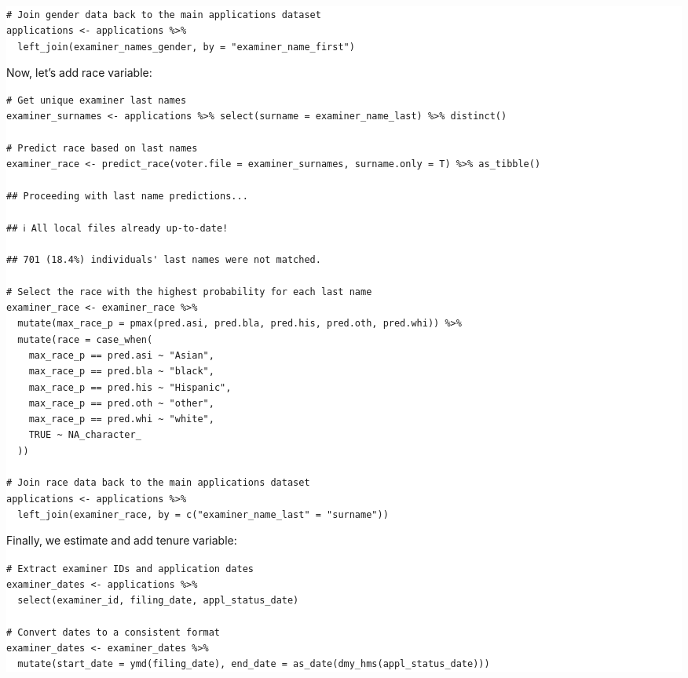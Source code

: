     # Join gender data back to the main applications dataset
    applications <- applications %>% 
      left_join(examiner_names_gender, by = "examiner_name_first")

Now, let’s add race variable:

    # Get unique examiner last names
    examiner_surnames <- applications %>% select(surname = examiner_name_last) %>% distinct()

    # Predict race based on last names
    examiner_race <- predict_race(voter.file = examiner_surnames, surname.only = T) %>% as_tibble()

    ## Proceeding with last name predictions...

    ## ℹ All local files already up-to-date!

    ## 701 (18.4%) individuals' last names were not matched.

    # Select the race with the highest probability for each last name
    examiner_race <- examiner_race %>% 
      mutate(max_race_p = pmax(pred.asi, pred.bla, pred.his, pred.oth, pred.whi)) %>% 
      mutate(race = case_when(
        max_race_p == pred.asi ~ "Asian",
        max_race_p == pred.bla ~ "black",
        max_race_p == pred.his ~ "Hispanic",
        max_race_p == pred.oth ~ "other",
        max_race_p == pred.whi ~ "white",
        TRUE ~ NA_character_
      ))

    # Join race data back to the main applications dataset
    applications <- applications %>% 
      left_join(examiner_race, by = c("examiner_name_last" = "surname"))

Finally, we estimate and add tenure variable:

    # Extract examiner IDs and application dates
    examiner_dates <- applications %>% 
      select(examiner_id, filing_date, appl_status_date)

    # Convert dates to a consistent format
    examiner_dates <- examiner_dates %>% 
      mutate(start_date = ymd(filing_date), end_date = as_date(dmy_hms(appl_status_date)))
